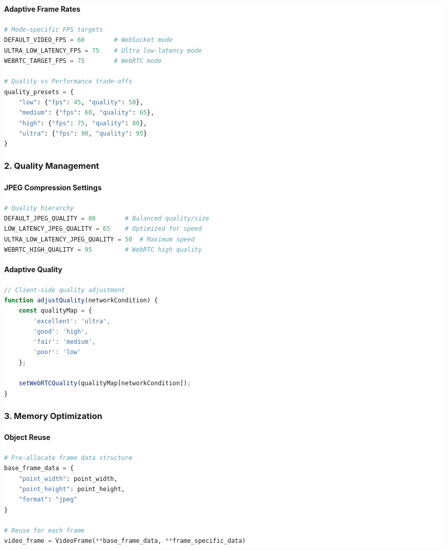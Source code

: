 #### Adaptive Frame Rates
```python
# Mode-specific FPS targets
DEFAULT_VIDEO_FPS = 60        # WebSocket mode
ULTRA_LOW_LATENCY_FPS = 75    # Ultra low-latency mode
WEBRTC_TARGET_FPS = 75        # WebRTC mode

# Quality vs Performance trade-offs
quality_presets = {
    "low": {"fps": 45, "quality": 50},
    "medium": {"fps": 60, "quality": 65}, 
    "high": {"fps": 75, "quality": 80},
    "ultra": {"fps": 90, "quality": 95}
}
```

### 2. Quality Management

#### JPEG Compression Settings
```python
# Quality hierarchy
DEFAULT_JPEG_QUALITY = 80        # Balanced quality/size
LOW_LATENCY_JPEG_QUALITY = 65    # Optimized for speed
ULTRA_LOW_LATENCY_JPEG_QUALITY = 50  # Maximum speed
WEBRTC_HIGH_QUALITY = 95         # WebRTC high quality
```

#### Adaptive Quality
```javascript
// Client-side quality adjustment
function adjustQuality(networkCondition) {
    const qualityMap = {
        'excellent': 'ultra',
        'good': 'high',
        'fair': 'medium',
        'poor': 'low'
    };
    
    setWebRTCQuality(qualityMap[networkCondition]);
}
```

### 3. Memory Optimization

#### Object Reuse
```python
# Pre-allocate frame data structure
base_frame_data = {
    "point_width": point_width,
    "point_height": point_height,
    "format": "jpeg"
}

# Reuse for each frame
video_frame = VideoFrame(**base_frame_data, **frame_specific_data)
```
